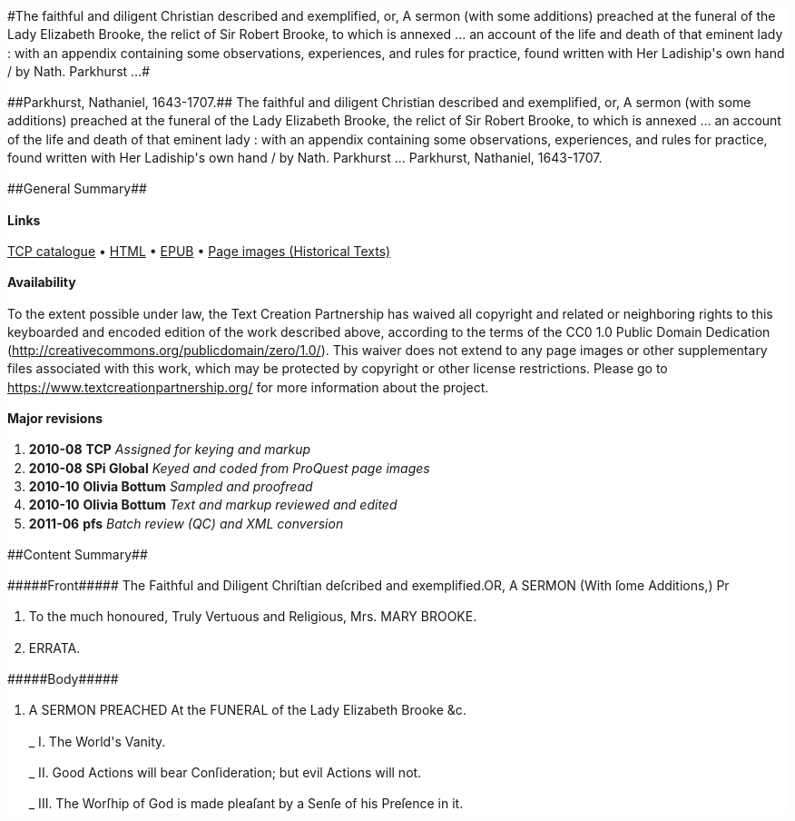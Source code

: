 #The faithful and diligent Christian described and exemplified, or, A sermon (with some additions) preached at the funeral of the Lady Elizabeth Brooke, the relict of Sir Robert Brooke, to which is annexed ... an account of the life and death of that eminent lady : with an appendix containing some observations, experiences, and rules for practice, found written with Her Ladiship's own hand / by Nath. Parkhurst ...#

##Parkhurst, Nathaniel, 1643-1707.##
The faithful and diligent Christian described and exemplified, or, A sermon (with some additions) preached at the funeral of the Lady Elizabeth Brooke, the relict of Sir Robert Brooke, to which is annexed ... an account of the life and death of that eminent lady : with an appendix containing some observations, experiences, and rules for practice, found written with Her Ladiship's own hand / by Nath. Parkhurst ...
Parkhurst, Nathaniel, 1643-1707.

##General Summary##

**Links**

[TCP catalogue](http://www.ota.ox.ac.uk/tcp/)  • 
[HTML](http://tei.it.ox.ac.uk/tcp/Texts-HTML/free/A56/A56406.html)  • 
[EPUB](http://tei.it.ox.ac.uk/tcp/Texts-EPUB/free/A56/A56406.epub) • 
[Page images (Historical Texts)](https://historicaltexts.jisc.ac.uk/eebo-13026369e)

**Availability**

To the extent possible under law, the Text Creation Partnership has waived all copyright and related or neighboring rights to this keyboarded and encoded edition of the work described above, according to the terms of the CC0 1.0 Public Domain Dedication (http://creativecommons.org/publicdomain/zero/1.0/). This waiver does not extend to any page images or other supplementary files associated with this work, which may be protected by copyright or other license restrictions. Please go to https://www.textcreationpartnership.org/ for more information about the project.

**Major revisions**

1. __2010-08__ __TCP__ *Assigned for keying and markup*
1. __2010-08__ __SPi Global__ *Keyed and coded from ProQuest page images*
1. __2010-10__ __Olivia Bottum__ *Sampled and proofread*
1. __2010-10__ __Olivia Bottum__ *Text and markup reviewed and edited*
1. __2011-06__ __pfs__ *Batch review (QC) and XML conversion*

##Content Summary##

#####Front#####
The Faithful and Diligent Chriſtian deſcribed and exemplified.OR, A SERMON (With ſome Additions,) Pr
1. To the much honoured, Truly Vertuous and Religious, Mrs. MARY BROOKE.

1. ERRATA.

#####Body#####

1. A SERMON PREACHED At the FUNERAL of the Lady Elizabeth Brooke &c.

    _ I. The World's Vanity.

    _ II. Good Actions will bear Conſideration; but evil Actions will not.

    _ III. The Worſhip of God is made pleaſant by a Senſe of his Preſence in it.
